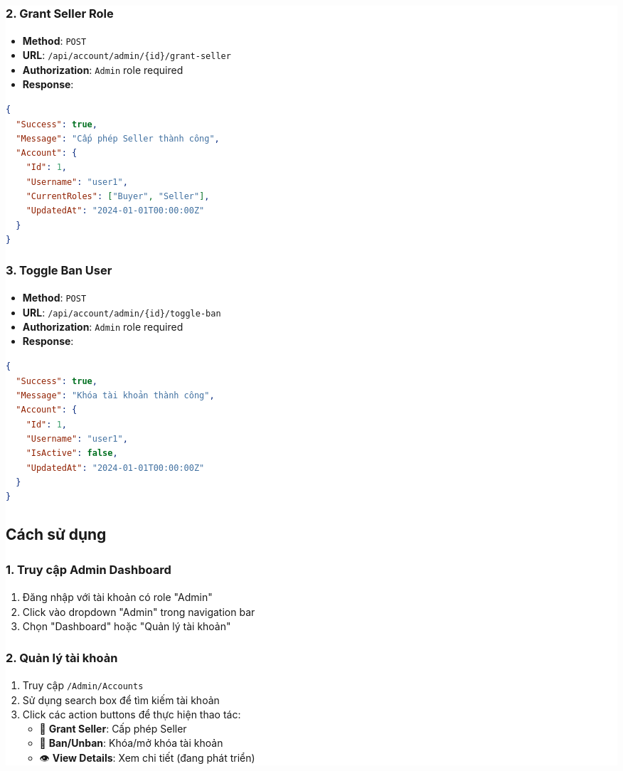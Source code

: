 ### 2. Grant Seller Role
- **Method**: `POST`
- **URL**: `/api/account/admin/{id}/grant-seller`
- **Authorization**: `Admin` role required
- **Response**:
```json
{
  "Success": true,
  "Message": "Cấp phép Seller thành công",
  "Account": {
    "Id": 1,
    "Username": "user1",
    "CurrentRoles": ["Buyer", "Seller"],
    "UpdatedAt": "2024-01-01T00:00:00Z"
  }
}
```

### 3. Toggle Ban User
- **Method**: `POST`
- **URL**: `/api/account/admin/{id}/toggle-ban`
- **Authorization**: `Admin` role required
- **Response**:
```json
{
  "Success": true,
  "Message": "Khóa tài khoản thành công",
  "Account": {
    "Id": 1,
    "Username": "user1",
    "IsActive": false,
    "UpdatedAt": "2024-01-01T00:00:00Z"
  }
}
```

## Cách sử dụng

### 1. Truy cập Admin Dashboard
1. Đăng nhập với tài khoản có role "Admin"
2. Click vào dropdown "Admin" trong navigation bar
3. Chọn "Dashboard" hoặc "Quản lý tài khoản"

### 2. Quản lý tài khoản
1. Truy cập `/Admin/Accounts`
2. Sử dụng search box để tìm kiếm tài khoản
3. Click các action buttons để thực hiện thao tác:
   - 🏪 **Grant Seller**: Cấp phép Seller
   - 🚫 **Ban/Unban**: Khóa/mở khóa tài khoản
   - 👁️ **View Details**: Xem chi tiết (đang phát triển)
